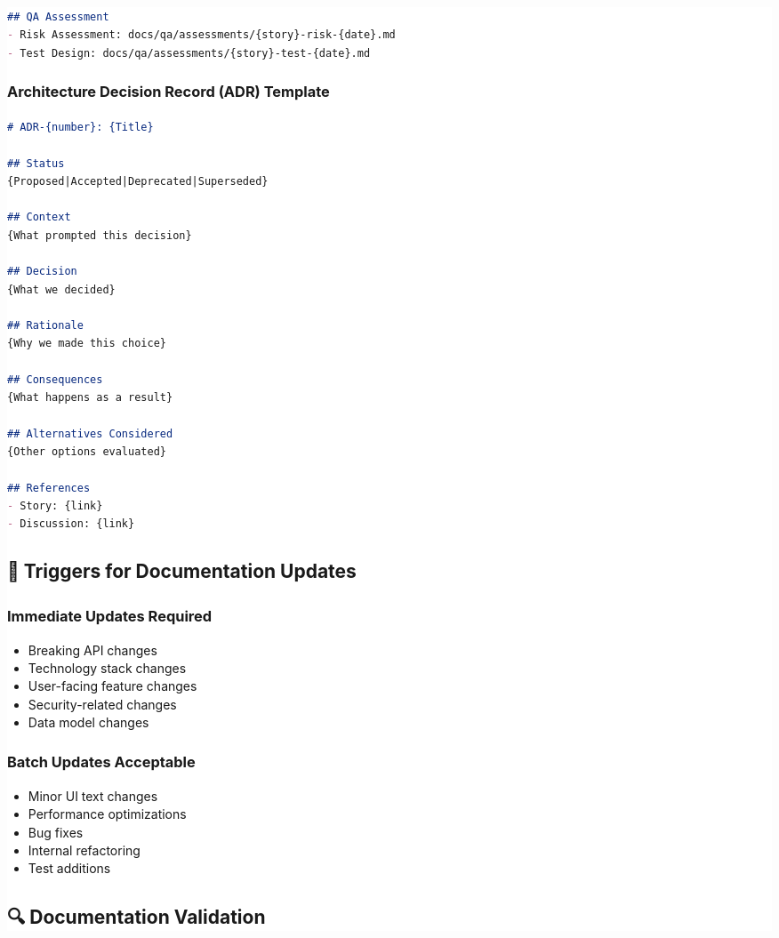 ```markdown
## QA Assessment
- Risk Assessment: docs/qa/assessments/{story}-risk-{date}.md
- Test Design: docs/qa/assessments/{story}-test-{date}.md
```

### Architecture Decision Record (ADR) Template
```markdown
# ADR-{number}: {Title}

## Status
{Proposed|Accepted|Deprecated|Superseded}

## Context
{What prompted this decision}

## Decision
{What we decided}

## Rationale
{Why we made this choice}

## Consequences
{What happens as a result}

## Alternatives Considered
{Other options evaluated}

## References
- Story: {link}
- Discussion: {link}
```

## 🚨 Triggers for Documentation Updates

### Immediate Updates Required
- Breaking API changes
- Technology stack changes
- User-facing feature changes
- Security-related changes
- Data model changes

### Batch Updates Acceptable
- Minor UI text changes
- Performance optimizations
- Bug fixes
- Internal refactoring
- Test additions

## 🔍 Documentation Validation
